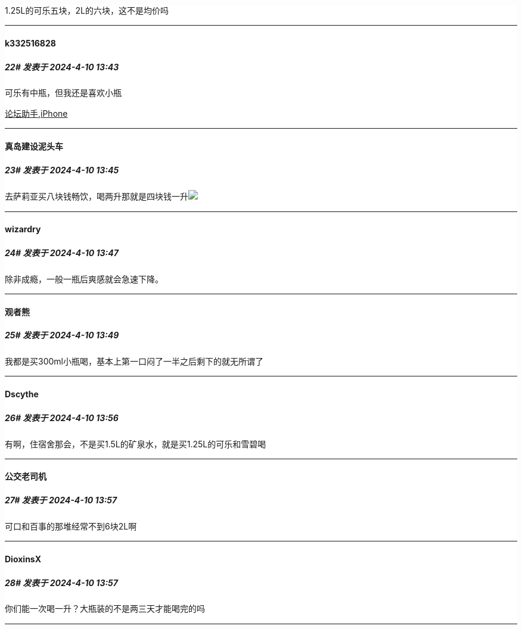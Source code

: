1.25L的可乐五块，2L的六块，这不是均价吗

*****

####  k332516828  
##### 22#       发表于 2024-4-10 13:43

可乐有中瓶，但我还是喜欢小瓶

[论坛助手,iPhone](https://bbs.saraba1st.com/2b/forum.php?mod=viewthread&amp;tid=2029836)

*****

####  真岛建设泥头车  
##### 23#       发表于 2024-4-10 13:45

去萨莉亚买八块钱畅饮，喝两升那就是四块钱一升<img src="https://static.saraba1st.com/image/smiley/face2017/066.png" referrerpolicy="no-referrer">

*****

####  wizardry  
##### 24#       发表于 2024-4-10 13:47

除非成瘾，一般一瓶后爽感就会急速下降。

*****

####  观者熊  
##### 25#       发表于 2024-4-10 13:49

我都是买300ml小瓶喝，基本上第一口闷了一半之后剩下的就无所谓了

*****

####  Dscythe  
##### 26#       发表于 2024-4-10 13:56

有啊，住宿舍那会，不是买1.5L的矿泉水，就是买1.25L的可乐和雪碧喝

*****

####  公交老司机  
##### 27#       发表于 2024-4-10 13:57

可口和百事的那堆经常不到6块2L啊

*****

####  DioxinsX  
##### 28#       发表于 2024-4-10 13:57

你们能一次喝一升？大瓶装的不是两三天才能喝完的吗

*****
